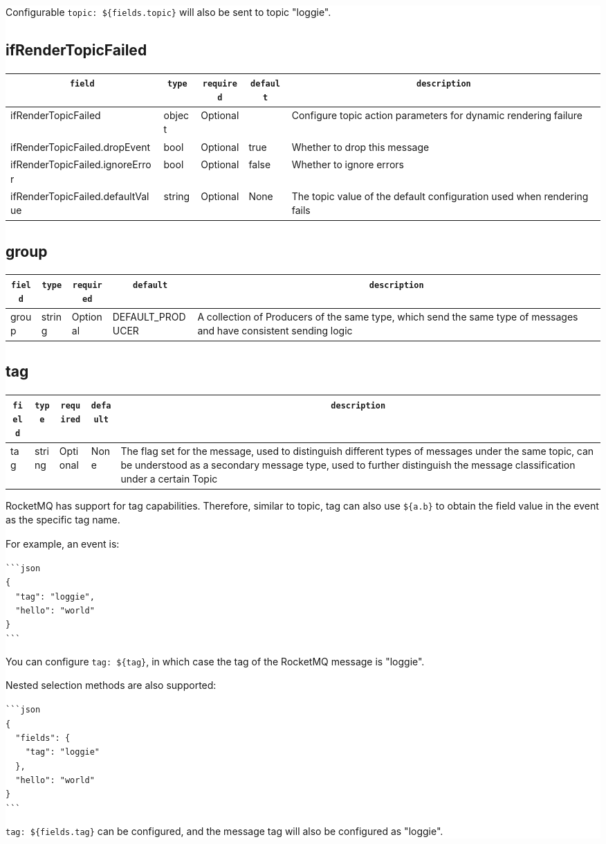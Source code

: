 Configurable `topic: ${fields.topic}` will also be sent to topic "loggie".

## ifRenderTopicFailed

|    `field`   |    `type`    |  `required`  |  `default`  |  `description`  |
|----------------------|--------| ----------- |-------|-----------------------|
| ifRenderTopicFailed | object | Optional | | Configure topic action parameters for dynamic rendering failure |
| ifRenderTopicFailed.dropEvent | bool | Optional | true | Whether to drop this message |
| ifRenderTopicFailed.ignoreError | bool | Optional | false | Whether to ignore errors |
| ifRenderTopicFailed.defaultValue | string | Optional | None | The topic value of the default configuration used when rendering fails |

## group

|    `field`   |    `type`    |  `required`  |  `default`  |  `description`  |
| ---------- | ----------- | ----------- | --------- |---------------------------------------------|
| group | string | Optional | DEFAULT_PRODUCER | A collection of Producers of the same type, which send the same type of messages and have consistent sending logic |

## tag

|    `field`   |    `type`    |  `required`  |  `default`  |  `description`  |
|------| ----------- | ----------- |-------|-------------------------------------------------------------|
| tag | string | Optional | None | The flag set for the message, used to distinguish different types of messages under the same topic, can be understood as a secondary message type, used to further distinguish the message classification under a certain Topic |

RocketMQ has support for tag capabilities. Therefore, similar to topic, tag can also use `${a.b}` to obtain the field value in the event as the specific tag name.

For example, an event is:

    ```json
    {
      "tag": "loggie",
      "hello": "world"
    }
    ```

You can configure `tag: ${tag}`, in which case the tag of the RocketMQ message is "loggie".

Nested selection methods are also supported:

    ```json
    {
      "fields": {
        "tag": "loggie"
      },
      "hello": "world"
    }
    ```

`tag: ${fields.tag}` can be configured, and the message tag will also be configured as "loggie".

